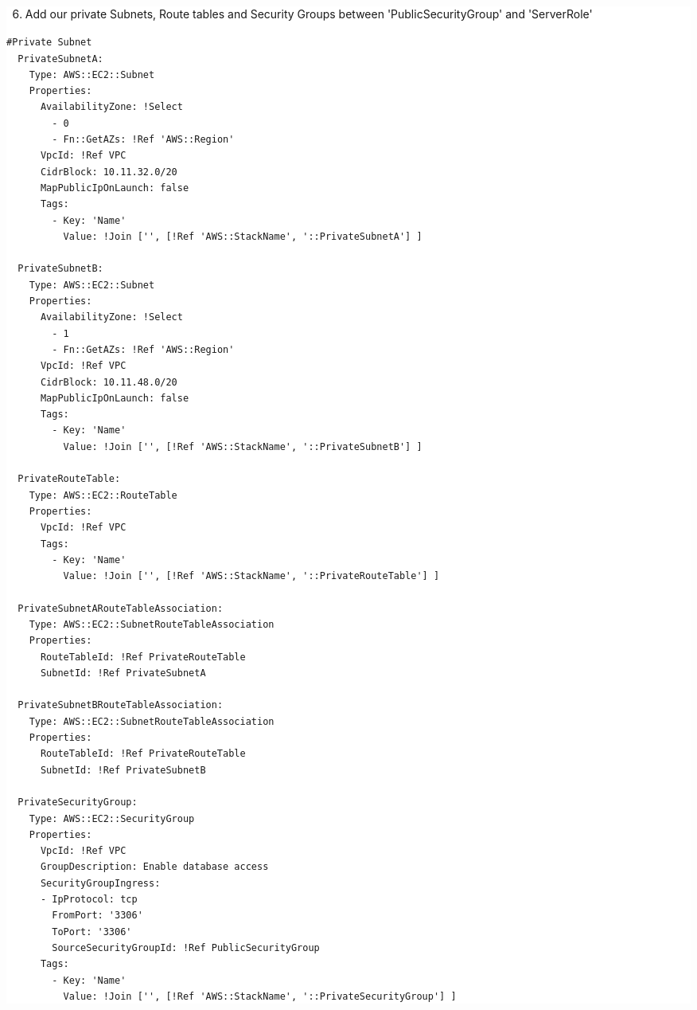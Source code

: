 6) Add our private Subnets, Route tables and Security Groups between 'PublicSecurityGroup' and 'ServerRole'

```
#Private Subnet
  PrivateSubnetA:
    Type: AWS::EC2::Subnet
    Properties:
      AvailabilityZone: !Select 
        - 0
        - Fn::GetAZs: !Ref 'AWS::Region'
      VpcId: !Ref VPC
      CidrBlock: 10.11.32.0/20
      MapPublicIpOnLaunch: false 
      Tags:
        - Key: 'Name'
          Value: !Join ['', [!Ref 'AWS::StackName', '::PrivateSubnetA'] ]

  PrivateSubnetB:
    Type: AWS::EC2::Subnet
    Properties:
      AvailabilityZone: !Select 
        - 1
        - Fn::GetAZs: !Ref 'AWS::Region'
      VpcId: !Ref VPC
      CidrBlock: 10.11.48.0/20
      MapPublicIpOnLaunch: false 
      Tags:
        - Key: 'Name'
          Value: !Join ['', [!Ref 'AWS::StackName', '::PrivateSubnetB'] ]

  PrivateRouteTable:
    Type: AWS::EC2::RouteTable
    Properties:
      VpcId: !Ref VPC
      Tags:
        - Key: 'Name'
          Value: !Join ['', [!Ref 'AWS::StackName', '::PrivateRouteTable'] ]

  PrivateSubnetARouteTableAssociation:
    Type: AWS::EC2::SubnetRouteTableAssociation
    Properties:
      RouteTableId: !Ref PrivateRouteTable
      SubnetId: !Ref PrivateSubnetA

  PrivateSubnetBRouteTableAssociation:
    Type: AWS::EC2::SubnetRouteTableAssociation
    Properties:
      RouteTableId: !Ref PrivateRouteTable
      SubnetId: !Ref PrivateSubnetB

  PrivateSecurityGroup:
    Type: AWS::EC2::SecurityGroup
    Properties:
      VpcId: !Ref VPC
      GroupDescription: Enable database access
      SecurityGroupIngress:
      - IpProtocol: tcp
        FromPort: '3306'
        ToPort: '3306'
        SourceSecurityGroupId: !Ref PublicSecurityGroup
      Tags:
        - Key: 'Name'
          Value: !Join ['', [!Ref 'AWS::StackName', '::PrivateSecurityGroup'] ]
```